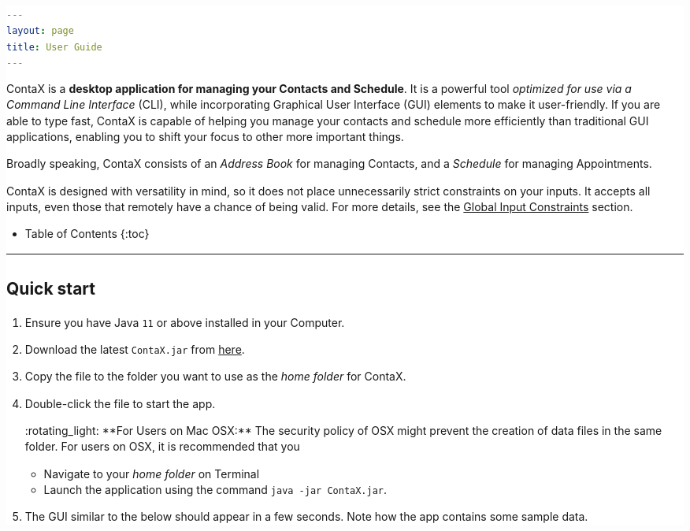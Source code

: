 ```yaml
---
layout: page
title: User Guide
---
```


ContaX is a **desktop application for managing your Contacts and Schedule**. It is a powerful tool *optimized for use via a Command Line Interface* (CLI), while incorporating Graphical User Interface (GUI) elements to make it user-friendly. If you are able to type fast, ContaX is capable of helping you manage your contacts and schedule more efficiently than traditional GUI applications, enabling you to shift your focus to other more important things.

Broadly speaking, ContaX consists of an *Address Book* for managing Contacts, and a *Schedule* for managing Appointments.

ContaX is designed with versatility in mind, so it does not place unnecessarily strict constraints on your inputs. It accepts all inputs, even those that remotely have a chance of being valid. For more details, see the [Global Input Constraints](#global-input-constraints) section.

<div style="page-break-after: always;"></div>

* Table of Contents
{:toc}

--------------------------------------------------------------------------------------------------------------------

<div style="page-break-after: always;"></div>

## Quick start

1. Ensure you have Java `11` or above installed in your Computer.

2. Download the latest `ContaX.jar` from [here](https://github.com/AY2122S2-CS2103-W17-1/tp/releases).

3. Copy the file to the folder you want to use as the _home folder_ for ContaX.

4. Double-click the file to start the app.<br>
   <div markdown="span" class="alert alert-warning">:rotating_light: **For Users on Mac OSX:**
     The security policy of OSX might prevent the creation of data files in the same folder. For users on OSX, it is recommended that you <br>

     - Navigate to your _home folder_ on Terminal <br>
     - Launch the application using the command `java -jar ContaX.jar`. <br>
   </div>

5. The GUI similar to the below should appear in a few seconds. Note how the app contains some sample data.<br>